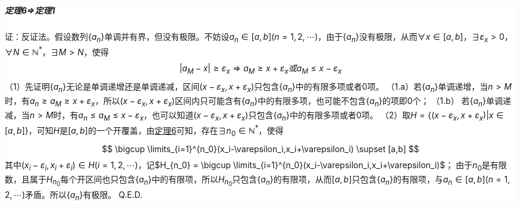 ##### 定理6$\Rightarrow$定理1
证：反证法。假设数列$\{a_n\}$单调并有界，但没有极限。不妨设$a_n \in [a, b] (n=1,2,\cdots)$，由于$\{a_n\}$没有极限，从而$\forall x \in [a,b]，\exists \varepsilon_x>0，\forall N \in \mathbb{N^*}，\exists M > N$，使得
$$
|a_{M} - x| \ge \varepsilon_x \Rightarrow a_{M} \ge x+\varepsilon_x或a_{M} \le x-\varepsilon_x
$$
（1）先证明$\{a_n\}$无论是单调递增还是单调递减，区间$(x - \varepsilon_x, x + \varepsilon_x)$只包含$\{a_n\}$中的有限多项或者0项。
（1.a）若$\{a_n\}$单调递增，当$n>M$时，有$a_n \ge a_{M} \ge x + \varepsilon_x$，所以$(x-\varepsilon_x,x+\varepsilon_x)$区间内只可能含有$\{a_n\}$中的有限多项，也可能不包含$\{a_n\}$的项即0个；
（1.b） 若$\{a_n\}$单调递减，当$n>M$时，有$a_n \le a_{M} \le x - \varepsilon_x$，也可以知道$(x - \varepsilon_x, x + \varepsilon_x)$只包含$\{a_n\}$中的有限多项或者0项。
（2）取$H=\{(x-\varepsilon_x, x+\varepsilon_x)| x\in [a,b]\}$，可知$H$是$[a,b]$的一个开覆盖，由[定理6](#theorem6)可知，存在$\exists n_0 \in \mathbb{N^*}$，使得
$$
\bigcup \limits_{i=1}^{n_0}(x_i-\varepsilon_i,x_i+\varepsilon_i) \supset [a,b]
$$
其中$(x_i-\varepsilon_i,x_i+\varepsilon_i) \in H (i=1,2,\cdots)$，记$H_{n_0} = \bigcup \limits_{i=1}^{n_0}(x_i-\varepsilon_i,x_i+\varepsilon_i)$；
由于$n_0$是有限数，且属于$H_{n_0}$每个开区间也只包含$\{a_n\}$中的有限项，所以$H_{n_0}$只包含$\{a_n\}$的有限项，从而$[a, b]$只包含$\{a_n\}$的有限项，与$a_n \in [a, b] (n=1,2,\cdots)$矛盾。所以$\{a_n\}$有极限。
Q.E.D.

